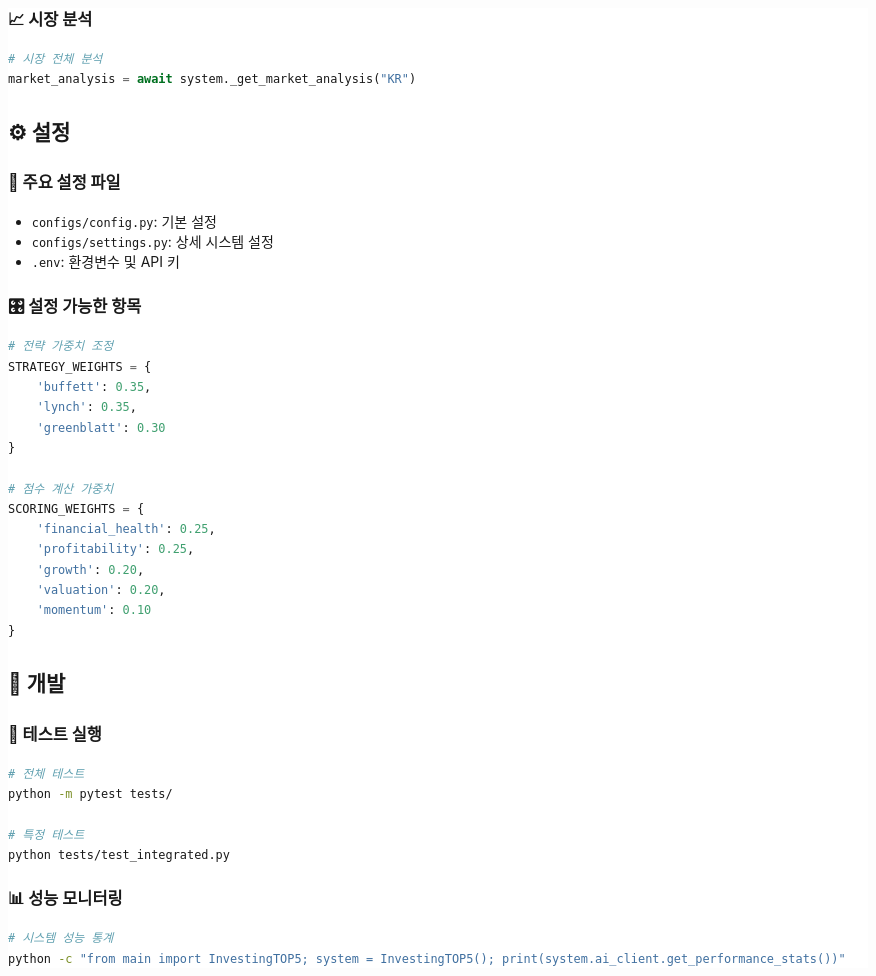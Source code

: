 ### 📈 시장 분석

```python
# 시장 전체 분석
market_analysis = await system._get_market_analysis("KR")
```

## ⚙️ 설정

### 📝 주요 설정 파일

- `configs/config.py`: 기본 설정
- `configs/settings.py`: 상세 시스템 설정
- `.env`: 환경변수 및 API 키

### 🎛️ 설정 가능한 항목

```python
# 전략 가중치 조정
STRATEGY_WEIGHTS = {
    'buffett': 0.35,
    'lynch': 0.35, 
    'greenblatt': 0.30
}

# 점수 계산 가중치
SCORING_WEIGHTS = {
    'financial_health': 0.25,
    'profitability': 0.25,
    'growth': 0.20,
    'valuation': 0.20,
    'momentum': 0.10
}
```

## 🔧 개발

### 🧪 테스트 실행

```bash
# 전체 테스트
python -m pytest tests/

# 특정 테스트
python tests/test_integrated.py
```

### 📊 성능 모니터링

```bash
# 시스템 성능 통계
python -c "from main import InvestingTOP5; system = InvestingTOP5(); print(system.ai_client.get_performance_stats())"
```
